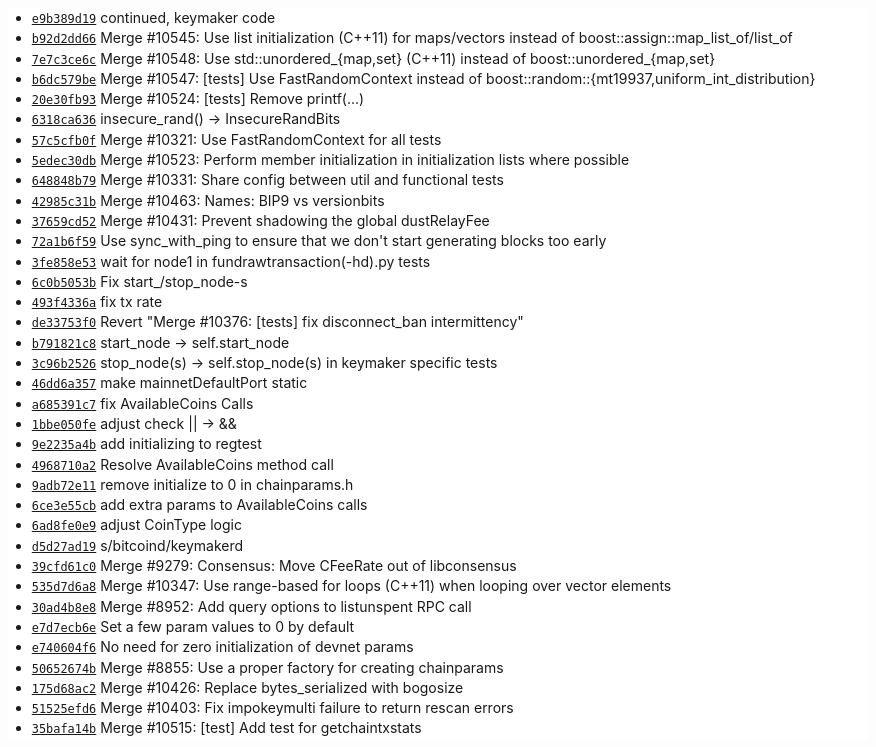 - [`e9b389d19`](https://github.com/raptor3um/keymaker/commit/e9b389d19) continued, keymaker code
- [`b92d2dd66`](https://github.com/raptor3um/keymaker/commit/b92d2dd66) Merge #10545: Use list initialization (C++11) for maps/vectors instead of boost::assign::map_list_of/list_of
- [`7e7c3ce6c`](https://github.com/raptor3um/keymaker/commit/7e7c3ce6c) Merge #10548: Use std::unordered_{map,set} (C++11) instead of boost::unordered_{map,set}
- [`b6dc579be`](https://github.com/raptor3um/keymaker/commit/b6dc579be) Merge #10547: [tests] Use FastRandomContext instead of boost::random::{mt19937,uniform_int_distribution}
- [`20e30fb93`](https://github.com/raptor3um/keymaker/commit/20e30fb93) Merge #10524: [tests] Remove printf(...)
- [`6318ca636`](https://github.com/raptor3um/keymaker/commit/6318ca636) insecure_rand() -> InsecureRandBits
- [`57c5cfb0f`](https://github.com/raptor3um/keymaker/commit/57c5cfb0f) Merge #10321: Use FastRandomContext for all tests
- [`5edec30db`](https://github.com/raptor3um/keymaker/commit/5edec30db) Merge #10523: Perform member initialization in initialization lists where possible
- [`648848b79`](https://github.com/raptor3um/keymaker/commit/648848b79) Merge #10331: Share config between util and functional tests
- [`42985c31b`](https://github.com/raptor3um/keymaker/commit/42985c31b) Merge #10463: Names: BIP9 vs versionbits
- [`37659cd52`](https://github.com/raptor3um/keymaker/commit/37659cd52) Merge #10431: Prevent shadowing the global dustRelayFee
- [`72a1b6f59`](https://github.com/raptor3um/keymaker/commit/72a1b6f59) Use sync_with_ping to ensure that we don't start generating blocks too early
- [`3fe858e53`](https://github.com/raptor3um/keymaker/commit/3fe858e53)  wait for node1 in fundrawtransaction(-hd).py tests
- [`6c0b5053b`](https://github.com/raptor3um/keymaker/commit/6c0b5053b) Fix start_/stop_node-s
- [`493f4336a`](https://github.com/raptor3um/keymaker/commit/493f4336a) fix tx rate
- [`de33753f0`](https://github.com/raptor3um/keymaker/commit/de33753f0) Revert "Merge #10376: [tests] fix disconnect_ban intermittency"
- [`b791821c8`](https://github.com/raptor3um/keymaker/commit/b791821c8) start_node -> self.start_node
- [`3c96b2526`](https://github.com/raptor3um/keymaker/commit/3c96b2526) stop_node(s) -> self.stop_node(s) in keymaker specific tests
- [`46dd6a357`](https://github.com/raptor3um/keymaker/commit/46dd6a357) make mainnetDefaultPort static
- [`a685391c7`](https://github.com/raptor3um/keymaker/commit/a685391c7) fix AvailableCoins Calls
- [`1bbe050fe`](https://github.com/raptor3um/keymaker/commit/1bbe050fe) adjust check || -> &&
- [`9e2235a4b`](https://github.com/raptor3um/keymaker/commit/9e2235a4b) add initializing to regtest
- [`4968710a2`](https://github.com/raptor3um/keymaker/commit/4968710a2) Resolve AvailableCoins method call
- [`9adb72e11`](https://github.com/raptor3um/keymaker/commit/9adb72e11) remove initialize to 0 in chainparams.h
- [`6ce3e55cb`](https://github.com/raptor3um/keymaker/commit/6ce3e55cb) add extra params to AvailableCoins calls
- [`6ad8fe0e9`](https://github.com/raptor3um/keymaker/commit/6ad8fe0e9) adjust CoinType logic
- [`d5d27ad19`](https://github.com/raptor3um/keymaker/commit/d5d27ad19) s/bitcoind/keymakerd
- [`39cfd61c0`](https://github.com/raptor3um/keymaker/commit/39cfd61c0) Merge #9279: Consensus: Move CFeeRate out of libconsensus
- [`535d7d6a8`](https://github.com/raptor3um/keymaker/commit/535d7d6a8) Merge #10347: Use range-based for loops (C++11) when looping over vector elements
- [`30ad4b8e8`](https://github.com/raptor3um/keymaker/commit/30ad4b8e8) Merge #8952: Add query options to listunspent RPC call
- [`e7d7ecb6e`](https://github.com/raptor3um/keymaker/commit/e7d7ecb6e) Set a few param values to 0 by default
- [`e740604f6`](https://github.com/raptor3um/keymaker/commit/e740604f6) No need for zero initialization of devnet params
- [`50652674b`](https://github.com/raptor3um/keymaker/commit/50652674b) Merge #8855: Use a proper factory for creating chainparams
- [`175d68ac2`](https://github.com/raptor3um/keymaker/commit/175d68ac2) Merge #10426: Replace bytes_serialized with bogosize
- [`51525efd6`](https://github.com/raptor3um/keymaker/commit/51525efd6) Merge #10403: Fix impokeymulti failure to return rescan errors
- [`35bafa14b`](https://github.com/raptor3um/keymaker/commit/35bafa14b) Merge #10515: [test] Add test for getchaintxstats